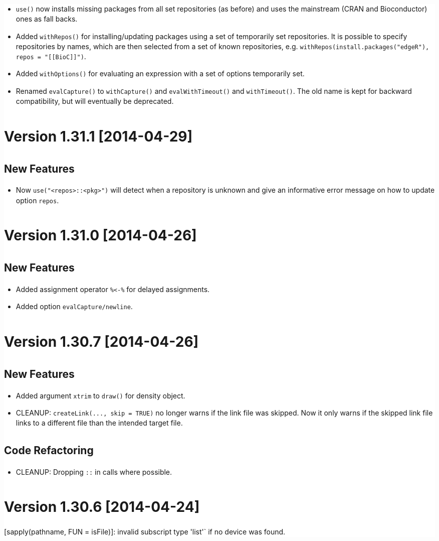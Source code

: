  * `use()` now installs missing packages from all set repositories (as
   before) and uses the mainstream (CRAN and Bioconductor) ones as
   fall backs.

 * Added `withRepos()` for installing/updating packages using a set of
   temporarily set repositories.  It is possible to specify repositories by
   names, which are then selected from a set of known repositories, e.g.
   `withRepos(install.packages("edgeR"), repos = "[[BioC]]")`.

 * Added `withOptions()` for evaluating an expression with a set of
   options temporarily set.

 * Renamed `evalCapture()` to `withCapture()` and `evalWithTimeout()`
   and `withTimeout()`.  The old name is kept for backward
   compatibility, but will eventually be deprecated.
 
 
# Version 1.31.1 [2014-04-29]

## New Features

 * Now `use("<repos>::<pkg>")` will detect when a repository is
   unknown and give an informative error message on how to update
   option `repos`.
 
 
# Version 1.31.0 [2014-04-26]

## New Features

 * Added assignment operator `%<-%` for delayed assignments.

 * Added option `evalCapture/newline`.
 
 
# Version 1.30.7 [2014-04-26]

## New Features

 * Added argument `xtrim` to `draw()` for density object.

 * CLEANUP: `createLink(..., skip = TRUE)` no longer warns if the link
   file was skipped.  Now it only warns if the skipped link file links
   to a different file than the intended target file.

## Code Refactoring

 * CLEANUP: Dropping `::` in calls where possible.
 
 
# Version 1.30.6 [2014-04-24]


   [sapply(pathname, FUN = isFile)]: invalid subscript type 'list'` if no device was found.
